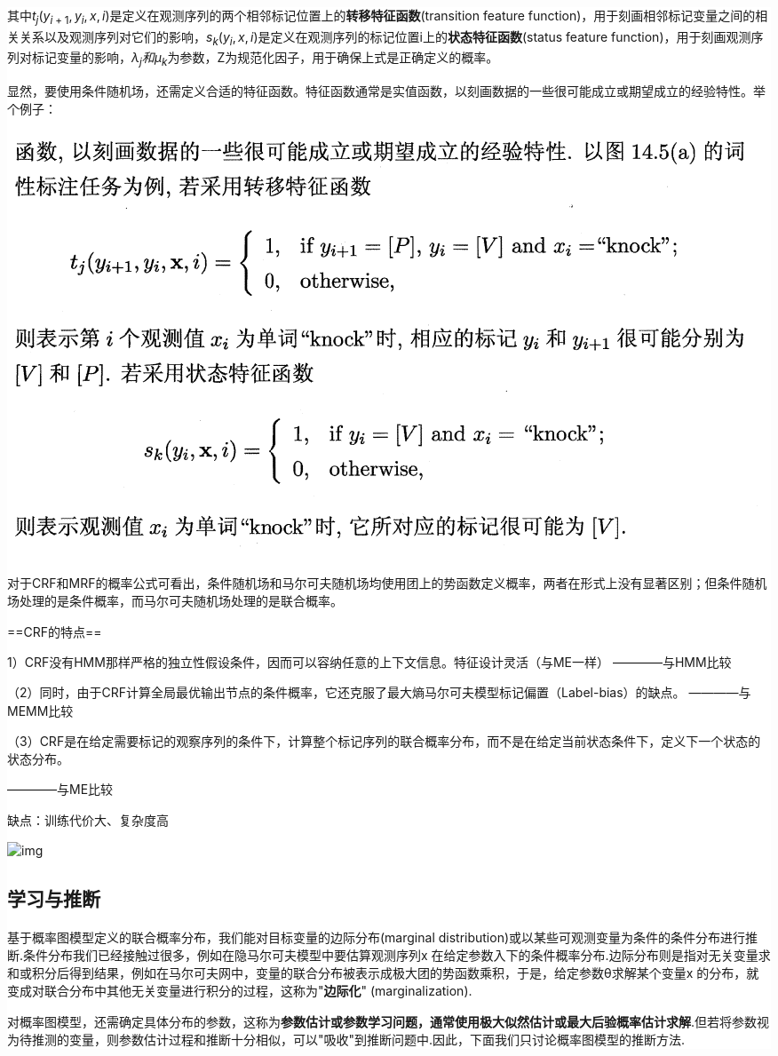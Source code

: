 其中$t_j(y_{i+1},y_i,x,i)$是定义在观测序列的两个相邻标记位置上的**转移特征函数**(transition feature function)，用于刻画相邻标记变量之间的相关关系以及观测序列对它们的影响，$s_k(y_i,x,i)$是定义在观测序列的标记位置i上的**状态特征函数**(status feature function)，用于刻画观测序列对标记变量的影响，$\lambda_j和\mu_k$为参数，Z为规范化因子，用于确保上式是正确定义的概率。

显然，要使用条件随机场，还需定义合适的特征函数。特征函数通常是实值函数，以刻画数据的一些很可能成立或期望成立的经验特性。举个例子：

![1537172233868](img/crf3.png)

对于CRF和MRF的概率公式可看出，条件随机场和马尔可夫随机场均使用团上的势函数定义概率，两者在形式上没有显著区别；但条件随机场处理的是条件概率，而马尔可夫随机场处理的是联合概率。

==CRF的特点==

1）CRF没有HMM那样严格的独立性假设条件，因而可以容纳任意的上下文信息。特征设计灵活（与ME一样） ————与HMM比较

（2）同时，由于CRF计算全局最优输出节点的条件概率，它还克服了最大熵马尔可夫模型标记偏置（Label-bias）的缺点。 ­­————与MEMM比较

（3）CRF是在给定需要标记的观察序列的条件下，计算整个标记序列的联合概率分布，而不是在给定当前状态条件下，定义下一个状态的状态分布。

————与ME比较

缺点：训练代价大、复杂度高

![img](https://pic4.zhimg.com/80/1d3f9cefc0de33cfebe71bbc237ccc6b_hd.png)

## 学习与推断

基于概率图模型定义的联合概率分布，我们能对目标变量的边际分布(marginal distribution)或以某些可观测变量为条件的条件分布进行推断.条件分布我们已经接触过很多，例如在隐马尔可夫模型中要估算观测序列x 在给定参数入下的条件概率分布.边际分布则是指对无关变量求和或积分后得到结果，例如在马尔可夫网中，变量的联合分布被表示成极大团的势函数乘积，于是，给定参数θ求解某个变量x 的分布，就变成对联合分布中其他无关变量进行积分的过程，这称为"**边际化**" (marginalization).

对概率图模型，还需确定具体分布的参数，这称为**参数估计或参数学习问题，通常使用极大似然估计或最大后验概率估计求解**.但若将参数视为待推测的变量，则参数估计过程和推断十分相似，可以"吸收"到推断问题中.因此，下面我们只讨论概率图模型的推断方法.
